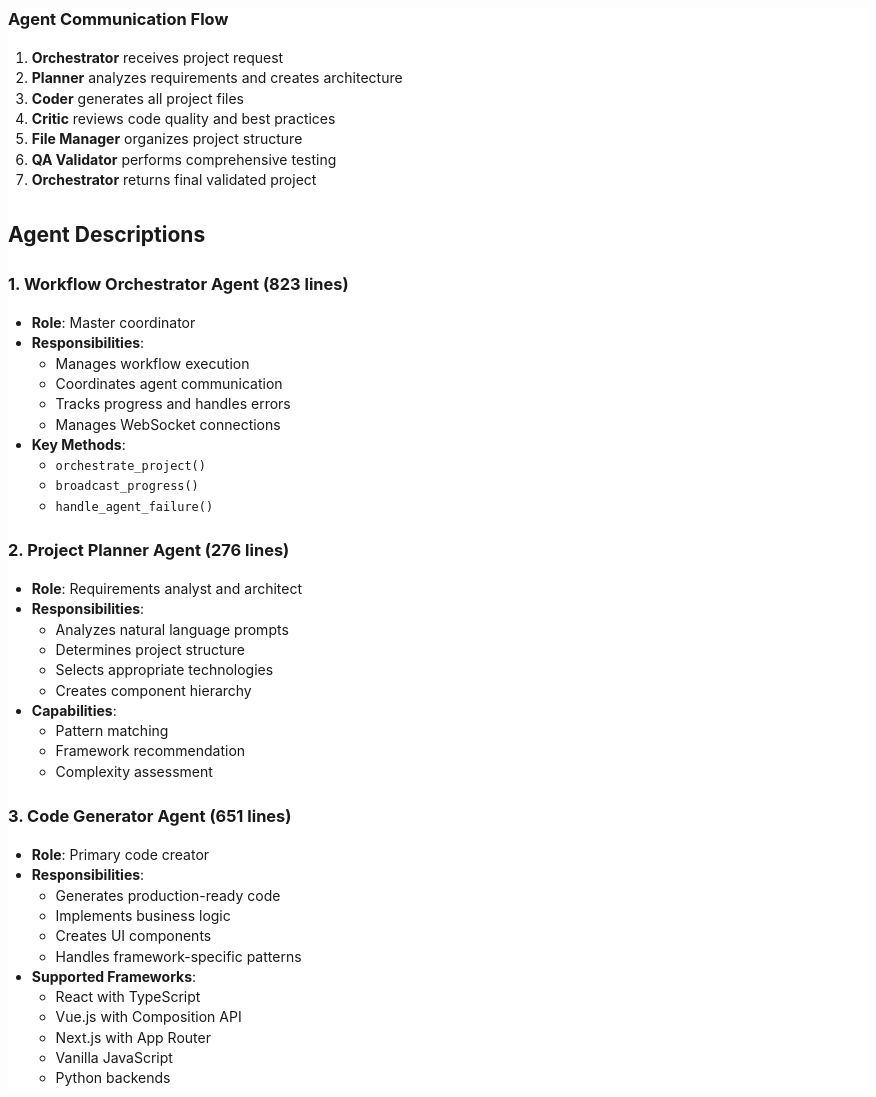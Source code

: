 ### Agent Communication Flow

1. **Orchestrator** receives project request
2. **Planner** analyzes requirements and creates architecture
3. **Coder** generates all project files
4. **Critic** reviews code quality and best practices
5. **File Manager** organizes project structure
6. **QA Validator** performs comprehensive testing
7. **Orchestrator** returns final validated project

## Agent Descriptions

### 1. Workflow Orchestrator Agent (823 lines)
- **Role**: Master coordinator
- **Responsibilities**:
  - Manages workflow execution
  - Coordinates agent communication
  - Tracks progress and handles errors
  - Manages WebSocket connections
- **Key Methods**:
  - `orchestrate_project()`
  - `broadcast_progress()`
  - `handle_agent_failure()`

### 2. Project Planner Agent (276 lines)
- **Role**: Requirements analyst and architect
- **Responsibilities**:
  - Analyzes natural language prompts
  - Determines project structure
  - Selects appropriate technologies
  - Creates component hierarchy
- **Capabilities**:
  - Pattern matching
  - Framework recommendation
  - Complexity assessment

### 3. Code Generator Agent (651 lines)
- **Role**: Primary code creator
- **Responsibilities**:
  - Generates production-ready code
  - Implements business logic
  - Creates UI components
  - Handles framework-specific patterns
- **Supported Frameworks**:
  - React with TypeScript
  - Vue.js with Composition API
  - Next.js with App Router
  - Vanilla JavaScript
  - Python backends
